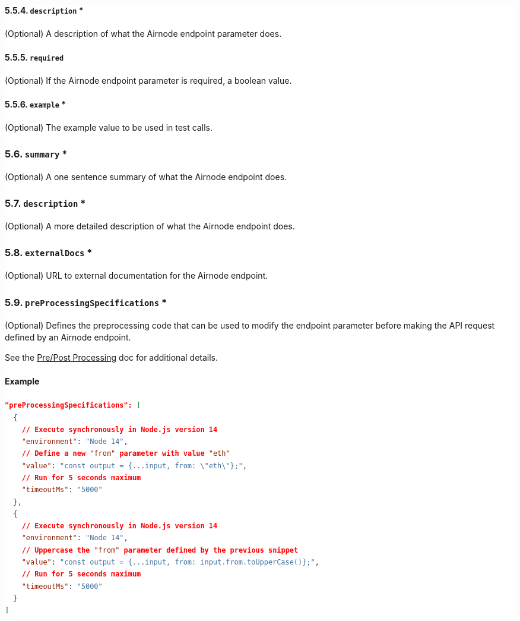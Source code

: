 

#### 5.5.4. `description` \*

(Optional) A description of what the Airnode endpoint parameter does.



#### 5.5.5. `required`

(Optional) If the Airnode endpoint parameter is required, a boolean value.



#### 5.5.6. `example` \*

(Optional) The example value to be used in test calls.



### 5.6. `summary` \*

(Optional) A one sentence summary of what the Airnode endpoint does.



### 5.7. `description` \*

(Optional) A more detailed description of what the Airnode endpoint does.



### 5.8. `externalDocs` \*

(Optional) URL to external documentation for the Airnode endpoint.



### 5.9. `preProcessingSpecifications` \*

(Optional) Defines the preprocessing code that can be used to modify the
endpoint parameter before making the API request defined by an Airnode endpoint.

See the [Pre/Post Processing](./processing.md) doc for additional details.

#### Example

```json
"preProcessingSpecifications": [
  {
    // Execute synchronously in Node.js version 14
    "environment": "Node 14",
    // Define a new "from" parameter with value "eth"
    "value": "const output = {...input, from: \"eth\"};",
    // Run for 5 seconds maximum
    "timeoutMs": "5000"
  },
  {
    // Execute synchronously in Node.js version 14
    "environment": "Node 14",
    // Uppercase the "from" parameter defined by the previous snippet
    "value": "const output = {...input, from: input.from.toUpperCase()};",
    // Run for 5 seconds maximum
    "timeoutMs": "5000"
  }
]
```

